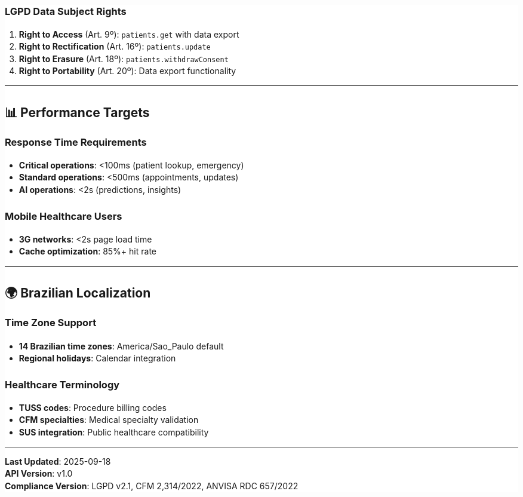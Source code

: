 ### LGPD Data Subject Rights
1. **Right to Access** (Art. 9º): `patients.get` with data export
2. **Right to Rectification** (Art. 16º): `patients.update`
3. **Right to Erasure** (Art. 18º): `patients.withdrawConsent`
4. **Right to Portability** (Art. 20º): Data export functionality

---

## 📊 Performance Targets

### Response Time Requirements
- **Critical operations**: <100ms (patient lookup, emergency)
- **Standard operations**: <500ms (appointments, updates)
- **AI operations**: <2s (predictions, insights)

### Mobile Healthcare Users
- **3G networks**: <2s page load time
- **Cache optimization**: 85%+ hit rate

---

## 🌍 Brazilian Localization

### Time Zone Support
- **14 Brazilian time zones**: America/Sao_Paulo default
- **Regional holidays**: Calendar integration

### Healthcare Terminology
- **TUSS codes**: Procedure billing codes
- **CFM specialties**: Medical specialty validation
- **SUS integration**: Public healthcare compatibility

---

**Last Updated**: 2025-09-18  
**API Version**: v1.0  
**Compliance Version**: LGPD v2.1, CFM 2,314/2022, ANVISA RDC 657/2022